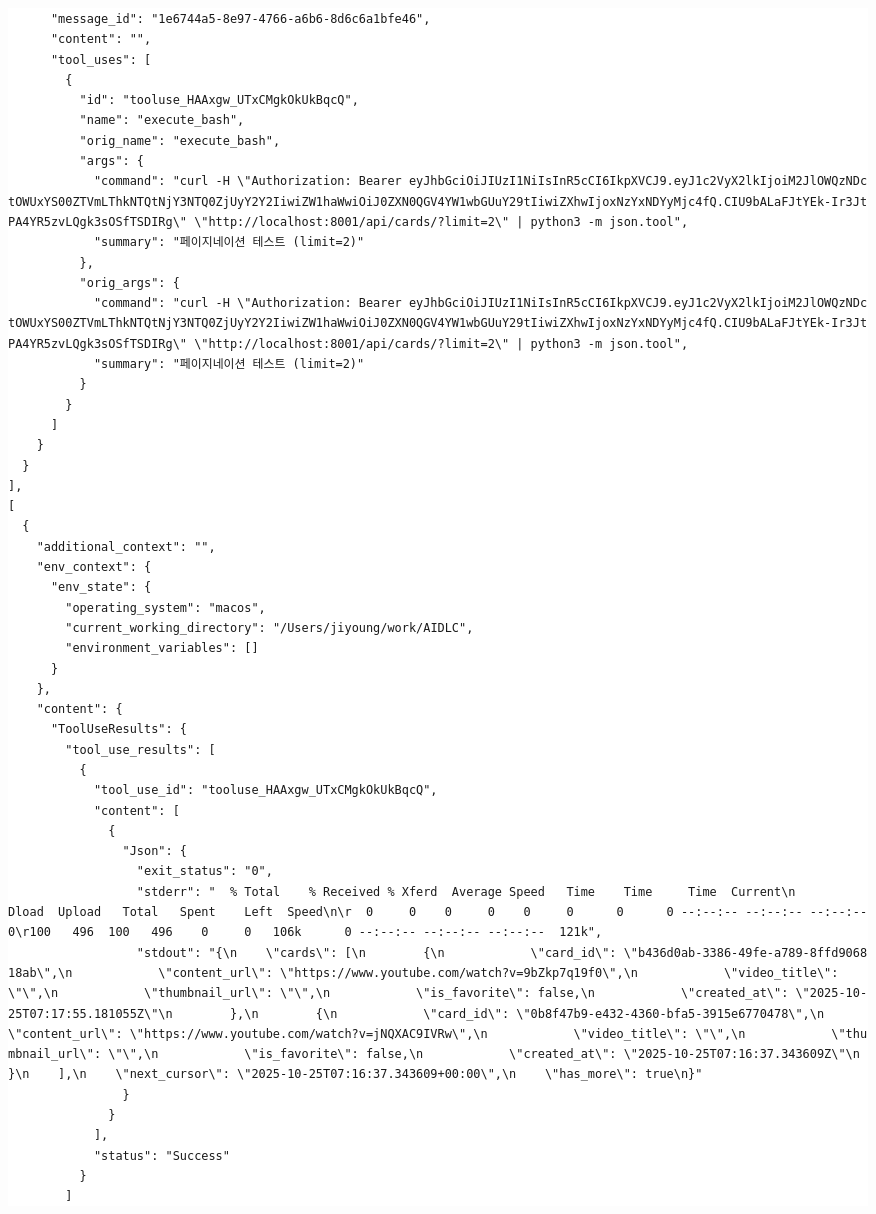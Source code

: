          "message_id": "1e6744a5-8e97-4766-a6b6-8d6c6a1bfe46",
          "content": "",
          "tool_uses": [
            {
              "id": "tooluse_HAAxgw_UTxCMgkOkUkBqcQ",
              "name": "execute_bash",
              "orig_name": "execute_bash",
              "args": {
                "command": "curl -H \"Authorization: Bearer eyJhbGciOiJIUzI1NiIsInR5cCI6IkpXVCJ9.eyJ1c2VyX2lkIjoiM2JlOWQzNDctOWUxYS00ZTVmLThkNTQtNjY3NTQ0ZjUyY2Y2IiwiZW1haWwiOiJ0ZXN0QGV4YW1wbGUuY29tIiwiZXhwIjoxNzYxNDYyMjc4fQ.CIU9bALaFJtYEk-Ir3JtPA4YR5zvLQgk3sOSfTSDIRg\" \"http://localhost:8001/api/cards/?limit=2\" | python3 -m json.tool",
                "summary": "페이지네이션 테스트 (limit=2)"
              },
              "orig_args": {
                "command": "curl -H \"Authorization: Bearer eyJhbGciOiJIUzI1NiIsInR5cCI6IkpXVCJ9.eyJ1c2VyX2lkIjoiM2JlOWQzNDctOWUxYS00ZTVmLThkNTQtNjY3NTQ0ZjUyY2Y2IiwiZW1haWwiOiJ0ZXN0QGV4YW1wbGUuY29tIiwiZXhwIjoxNzYxNDYyMjc4fQ.CIU9bALaFJtYEk-Ir3JtPA4YR5zvLQgk3sOSfTSDIRg\" \"http://localhost:8001/api/cards/?limit=2\" | python3 -m json.tool",
                "summary": "페이지네이션 테스트 (limit=2)"
              }
            }
          ]
        }
      }
    ],
    [
      {
        "additional_context": "",
        "env_context": {
          "env_state": {
            "operating_system": "macos",
            "current_working_directory": "/Users/jiyoung/work/AIDLC",
            "environment_variables": []
          }
        },
        "content": {
          "ToolUseResults": {
            "tool_use_results": [
              {
                "tool_use_id": "tooluse_HAAxgw_UTxCMgkOkUkBqcQ",
                "content": [
                  {
                    "Json": {
                      "exit_status": "0",
                      "stderr": "  % Total    % Received % Xferd  Average Speed   Time    Time     Time  Current\n                                 Dload  Upload   Total   Spent    Left  Speed\n\r  0     0    0     0    0     0      0      0 --:--:-- --:--:-- --:--:--     0\r100   496  100   496    0     0   106k      0 --:--:-- --:--:-- --:--:--  121k",
                      "stdout": "{\n    \"cards\": [\n        {\n            \"card_id\": \"b436d0ab-3386-49fe-a789-8ffd906818ab\",\n            \"content_url\": \"https://www.youtube.com/watch?v=9bZkp7q19f0\",\n            \"video_title\": \"\",\n            \"thumbnail_url\": \"\",\n            \"is_favorite\": false,\n            \"created_at\": \"2025-10-25T07:17:55.181055Z\"\n        },\n        {\n            \"card_id\": \"0b8f47b9-e432-4360-bfa5-3915e6770478\",\n            \"content_url\": \"https://www.youtube.com/watch?v=jNQXAC9IVRw\",\n            \"video_title\": \"\",\n            \"thumbnail_url\": \"\",\n            \"is_favorite\": false,\n            \"created_at\": \"2025-10-25T07:16:37.343609Z\"\n        }\n    ],\n    \"next_cursor\": \"2025-10-25T07:16:37.343609+00:00\",\n    \"has_more\": true\n}"
                    }
                  }
                ],
                "status": "Success"
              }
            ]